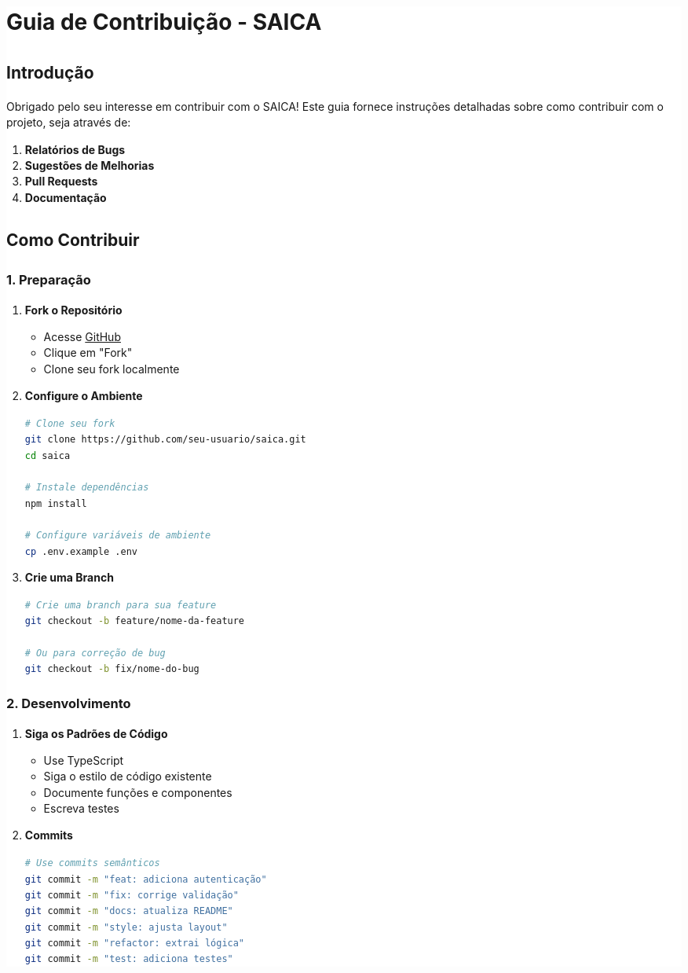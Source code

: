 # Guia de Contribuição - SAICA

## Introdução

Obrigado pelo seu interesse em contribuir com o SAICA! Este guia fornece instruções detalhadas sobre como contribuir com o projeto, seja através de:

1. **Relatórios de Bugs**
2. **Sugestões de Melhorias**
3. **Pull Requests**
4. **Documentação**

## Como Contribuir

### 1. Preparação

1. **Fork o Repositório**
   - Acesse [GitHub](https://github.com/seu-usuario/saica)
   - Clique em "Fork"
   - Clone seu fork localmente

2. **Configure o Ambiente**
   ```bash
   # Clone seu fork
   git clone https://github.com/seu-usuario/saica.git
   cd saica

   # Instale dependências
   npm install

   # Configure variáveis de ambiente
   cp .env.example .env
   ```

3. **Crie uma Branch**
   ```bash
   # Crie uma branch para sua feature
   git checkout -b feature/nome-da-feature

   # Ou para correção de bug
   git checkout -b fix/nome-do-bug
   ```

### 2. Desenvolvimento

1. **Siga os Padrões de Código**
   - Use TypeScript
   - Siga o estilo de código existente
   - Documente funções e componentes
   - Escreva testes

2. **Commits**
   ```bash
   # Use commits semânticos
   git commit -m "feat: adiciona autenticação"
   git commit -m "fix: corrige validação"
   git commit -m "docs: atualiza README"
   git commit -m "style: ajusta layout"
   git commit -m "refactor: extrai lógica"
   git commit -m "test: adiciona testes"
   ```

